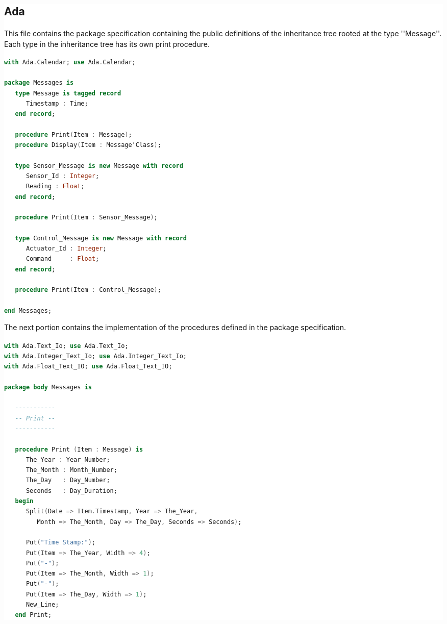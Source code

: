 
## Ada

This file contains the package specification containing the public definitions of the inheritance tree rooted at the type ''Message''. Each type in the inheritance tree has its own print procedure.

```ada
with Ada.Calendar; use Ada.Calendar;

package Messages is
   type Message is tagged record
      Timestamp : Time;
   end record;

   procedure Print(Item : Message);
   procedure Display(Item : Message'Class);

   type Sensor_Message is new Message with record
      Sensor_Id : Integer;
      Reading : Float;
   end record;

   procedure Print(Item : Sensor_Message);

   type Control_Message is new Message with record
      Actuator_Id : Integer;
      Command     : Float;
   end record;

   procedure Print(Item : Control_Message);

end Messages;
```


The next portion contains the implementation of the procedures defined in the package specification.

```ada
with Ada.Text_Io; use Ada.Text_Io;
with Ada.Integer_Text_Io; use Ada.Integer_Text_Io;
with Ada.Float_Text_IO; use Ada.Float_Text_IO;

package body Messages is

   -----------
   -- Print --
   -----------

   procedure Print (Item : Message) is
      The_Year : Year_Number;
      The_Month : Month_Number;
      The_Day   : Day_Number;
      Seconds   : Day_Duration;
   begin
      Split(Date => Item.Timestamp, Year => The_Year,
         Month => The_Month, Day => The_Day, Seconds => Seconds);

      Put("Time Stamp:");
      Put(Item => The_Year, Width => 4);
      Put("-");
      Put(Item => The_Month, Width => 1);
      Put("-");
      Put(Item => The_Day, Width => 1);
      New_Line;
   end Print;
```